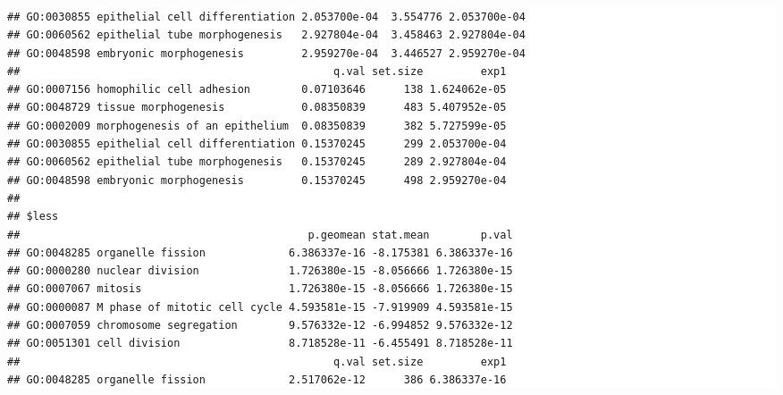     ## GO:0030855 epithelial cell differentiation 2.053700e-04  3.554776 2.053700e-04
    ## GO:0060562 epithelial tube morphogenesis   2.927804e-04  3.458463 2.927804e-04
    ## GO:0048598 embryonic morphogenesis         2.959270e-04  3.446527 2.959270e-04
    ##                                                 q.val set.size         exp1
    ## GO:0007156 homophilic cell adhesion        0.07103646      138 1.624062e-05
    ## GO:0048729 tissue morphogenesis            0.08350839      483 5.407952e-05
    ## GO:0002009 morphogenesis of an epithelium  0.08350839      382 5.727599e-05
    ## GO:0030855 epithelial cell differentiation 0.15370245      299 2.053700e-04
    ## GO:0060562 epithelial tube morphogenesis   0.15370245      289 2.927804e-04
    ## GO:0048598 embryonic morphogenesis         0.15370245      498 2.959270e-04
    ## 
    ## $less
    ##                                             p.geomean stat.mean        p.val
    ## GO:0048285 organelle fission             6.386337e-16 -8.175381 6.386337e-16
    ## GO:0000280 nuclear division              1.726380e-15 -8.056666 1.726380e-15
    ## GO:0007067 mitosis                       1.726380e-15 -8.056666 1.726380e-15
    ## GO:0000087 M phase of mitotic cell cycle 4.593581e-15 -7.919909 4.593581e-15
    ## GO:0007059 chromosome segregation        9.576332e-12 -6.994852 9.576332e-12
    ## GO:0051301 cell division                 8.718528e-11 -6.455491 8.718528e-11
    ##                                                 q.val set.size         exp1
    ## GO:0048285 organelle fission             2.517062e-12      386 6.386337e-16